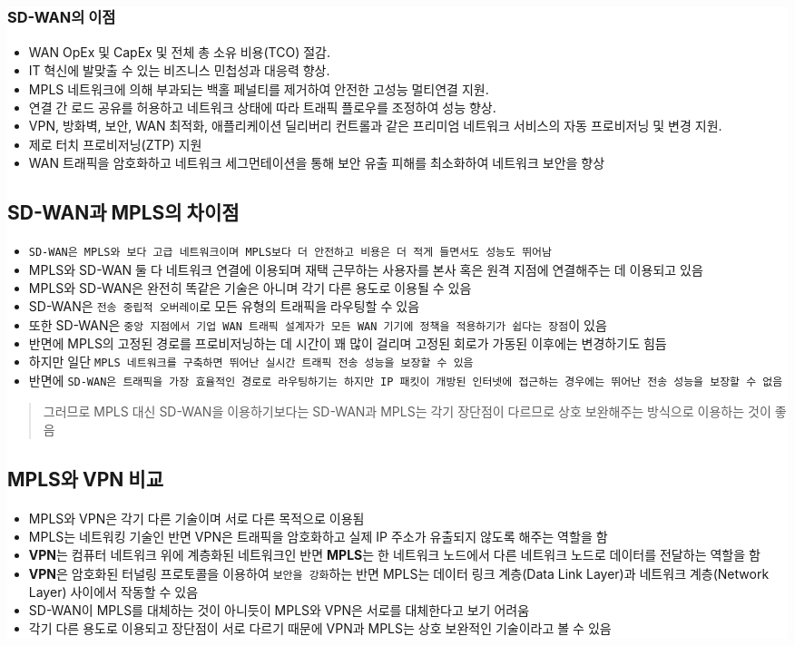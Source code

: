 ### SD-WAN의 이점

- WAN OpEx 및 CapEx 및 전체 총 소유 비용(TCO) 절감.
- IT 혁신에 발맞출 수 있는 비즈니스 민첩성과 대응력 향상.
- MPLS 네트워크에 의해 부과되는 백홀 페널티를 제거하여 안전한 고성능 멀티연결 지원.
- 연결 간 로드 공유를 허용하고 네트워크 상태에 따라 트래픽 플로우를 조정하여 성능 향상.
- VPN, 방화벽, 보안, WAN 최적화, 애플리케이션 딜리버리 컨트롤과 같은 프리미엄 네트워크 서비스의 자동 프로비저닝 및 변경 지원.
- 제로 터치 프로비저닝(ZTP) 지원
- WAN 트래픽을 암호화하고 네트워크 세그먼테이션을 통해 보안 유출 피해를 최소화하여 네트워크 보안을 향상

## SD-WAN과 MPLS의 차이점

- `SD-WAN은 MPLS와 보다 고급 네트워크이며 MPLS보다 더 안전하고 비용은 더 적게 들면서도 성능도 뛰어남`
- MPLS와 SD-WAN 둘 다 네트워크 연결에 이용되며 재택 근무하는 사용자를 본사 혹은 원격 지점에 연결해주는 데 이용되고 있음
- MPLS와 SD-WAN은 완전히 똑같은 기술은 아니며 각기 다른 용도로 이용될 수 있음
- SD-WAN은 `전송 중립적 오버레이`로 모든 유형의 트래픽을 라우팅할 수 있음
- 또한 SD-WAN은 `중앙 지점에서 기업 WAN 트래픽 설계자가 모든 WAN 기기에 정책을 적용하기가 쉽다는 장점`이 있음
- 반면에 MPLS의 고정된 경로를 프로비저닝하는 데 시간이 꽤 많이 걸리며 고정된 회로가 가동된 이후에는 변경하기도 힘듬
- 하지만 일단 `MPLS 네트워크를 구축하면 뛰어난 실시간 트래픽 전송 성능을 보장할 수 있음`
- 반면에 `SD-WAN은 트래픽을 가장 효율적인 경로로 라우팅하기는 하지만 IP 패킷이 개방된 인터넷에 접근하는 경우에는 뛰어난 전송 성능을 보장할 수 없음`

> 그러므로  MPLS 대신 SD-WAN을 이용하기보다는 SD-WAN과 MPLS는 각기 장단점이 다르므로 상호 보완해주는 방식으로 이용하는 것이 좋음
> 

## MPLS와 VPN 비교

- MPLS와 VPN은 각기 다른 기술이며 서로 다른 목적으로 이용됨
- MPLS는 네트워킹 기술인 반면 VPN은 트래픽을 암호화하고 실제 IP 주소가 유출되지 않도록 해주는 역할을 함
- **VPN**는 컴퓨터 네트워크 위에 계층화된 네트워크인 반면 **MPLS**는 한 네트워크 노드에서 다른 네트워크 노드로 데이터를 전달하는 역할을 함
- **VPN**은 암호화된 터널링 프로토콜을 이용하여 `보안을 강화`하는 반면 MPLS는 데이터 링크 계층(Data Link Layer)과 네트워크 계층(Network Layer) 사이에서 작동할 수 있음
- SD-WAN이 MPLS를 대체하는 것이 아니듯이 MPLS와 VPN은 서로를 대체한다고 보기 어려움
- 각기 다른 용도로 이용되고 장단점이 서로 다르기 때문에 VPN과 MPLS는 상호 보완적인 기술이라고 볼 수 있음